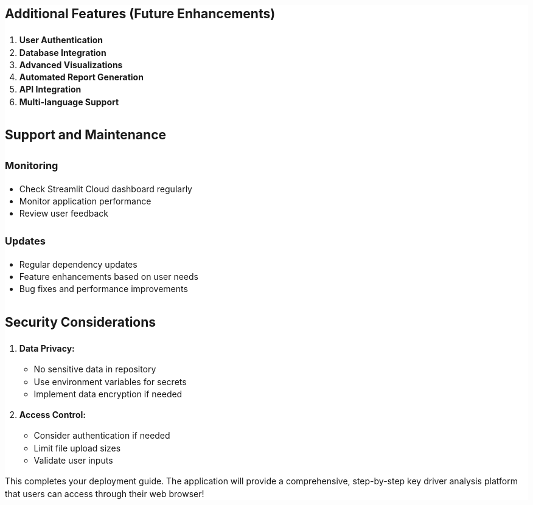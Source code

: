 ## Additional Features (Future Enhancements)

1. **User Authentication**
2. **Database Integration**
3. **Advanced Visualizations**
4. **Automated Report Generation**
5. **API Integration**
6. **Multi-language Support**

## Support and Maintenance

### Monitoring
- Check Streamlit Cloud dashboard regularly
- Monitor application performance
- Review user feedback

### Updates
- Regular dependency updates
- Feature enhancements based on user needs
- Bug fixes and performance improvements

## Security Considerations

1. **Data Privacy:**
   - No sensitive data in repository
   - Use environment variables for secrets
   - Implement data encryption if needed

2. **Access Control:**
   - Consider authentication if needed
   - Limit file upload sizes
   - Validate user inputs

This completes your deployment guide. The application will provide a comprehensive, step-by-step key driver analysis platform that users can access through their web browser!